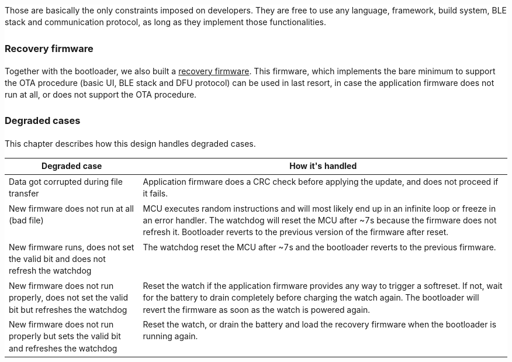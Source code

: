 Those are basically the only constraints imposed on developers. They are free to use any language, framework, build system, BLE stack and communication protocol, as long as they implement those functionalities.

### Recovery firmware

Together with the bootloader, we also built a [recovery firmware](https://github.com/InfiniTimeOrg/pinetime-mcuboot-bootloader#recovery-firmware). This firmware, which implements the bare minimum to support the OTA procedure (basic UI, BLE stack and DFU protocol) can be used in last resort, in case the application firmware does not run at all, or does not support the OTA procedure.

### Degraded cases

This chapter describes how this design handles degraded cases.

Degraded case | How it's handled
-----|-------------------------------------------------------------------
Data got corrupted during file transfer | Application firmware does a CRC check before applying the update, and does not proceed if it fails.
New firmware does not run at all (bad file) | MCU executes random instructions and will most likely end up in an infinite loop or freeze in an error handler. The watchdog will reset the MCU after ~7s because the firmware does not refresh it. Bootloader reverts to the previous version of the firmware after reset.
New firmware runs, does not set the valid bit and does not refresh the watchdog | The watchdog reset the MCU after ~7s and the bootloader reverts to the previous firmware.
New firmware does not run properly, does not set the valid bit but refreshes the watchdog | Reset the watch if the application firmware provides any way to trigger a softreset. If not, wait for the battery to drain completely before charging the watch again. The bootloader will revert the firmware as soon as the watch is powered again.
New firmware does not run properly but sets the valid bit and refreshes the watchdog | Reset the watch, or drain the battery and load the recovery firmware when the bootloader is running again.



